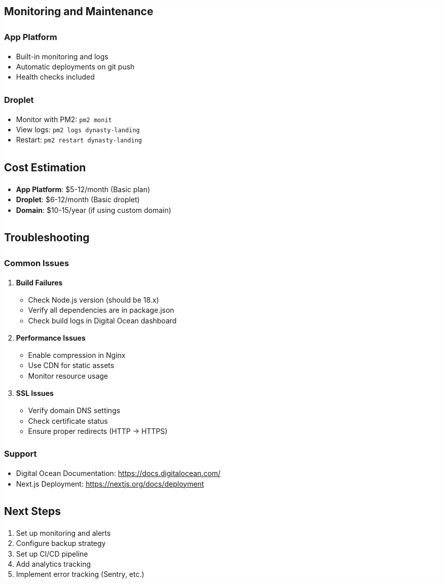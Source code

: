 ## Monitoring and Maintenance

### App Platform
- Built-in monitoring and logs
- Automatic deployments on git push
- Health checks included

### Droplet
- Monitor with PM2: `pm2 monit`
- View logs: `pm2 logs dynasty-landing`
- Restart: `pm2 restart dynasty-landing`

## Cost Estimation

- **App Platform**: $5-12/month (Basic plan)
- **Droplet**: $6-12/month (Basic droplet)
- **Domain**: $10-15/year (if using custom domain)

## Troubleshooting

### Common Issues

1. **Build Failures**
   - Check Node.js version (should be 18.x)
   - Verify all dependencies are in package.json
   - Check build logs in Digital Ocean dashboard

2. **Performance Issues**
   - Enable compression in Nginx
   - Use CDN for static assets
   - Monitor resource usage

3. **SSL Issues**
   - Verify domain DNS settings
   - Check certificate status
   - Ensure proper redirects (HTTP → HTTPS)

### Support
- Digital Ocean Documentation: https://docs.digitalocean.com/
- Next.js Deployment: https://nextjs.org/docs/deployment

## Next Steps

1. Set up monitoring and alerts
2. Configure backup strategy
3. Set up CI/CD pipeline
4. Add analytics tracking
5. Implement error tracking (Sentry, etc.)
